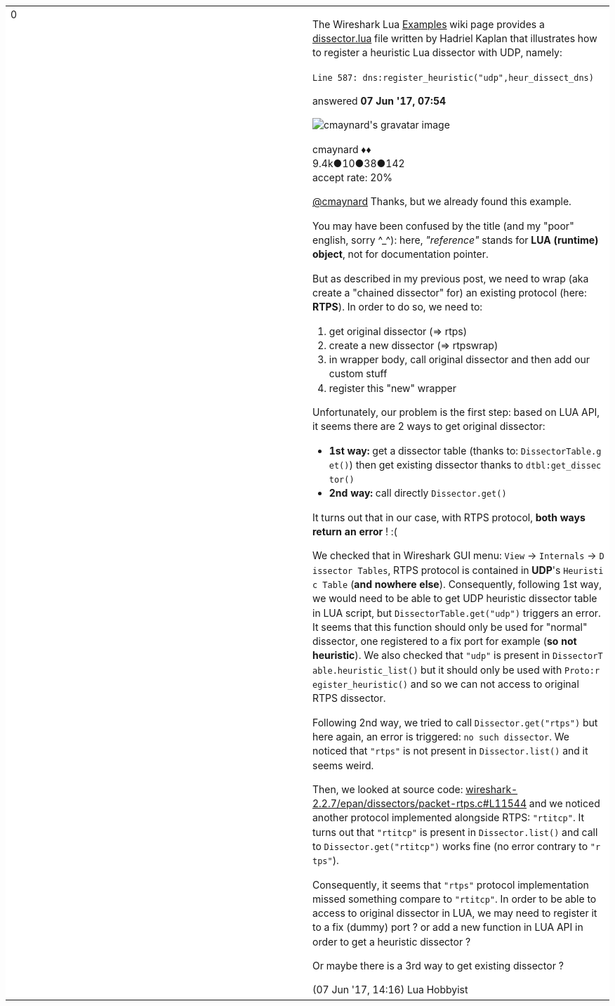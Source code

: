 <span id="61825"></span>

<div id="answer-container-61825" class="answer">

<table style="width:100%;"><colgroup><col style="width: 50%" /><col style="width: 50%" /></colgroup><tbody><tr class="odd"><td style="width: 30px; vertical-align: top"><div class="vote-buttons"><span id="post-61825-upvote" class="ajax-command post-vote up" rel="nofollow" title="I like this post (click again to cancel)"> </span><div id="post-61825-score" class="post-score" title="current number of votes">0</div><span id="post-61825-downvote" class="ajax-command post-vote down" rel="nofollow" title="I dont like this post (click again to cancel)"> </span></div></td><td><div class="item-right"><div class="answer-body"><p>The Wireshark Lua <a href="https://wiki.wireshark.org/Lua/Examples">Examples</a> wiki page provides a <a href="https://wiki.wireshark.org/Lua/Examples?action=AttachFile&amp;do=get&amp;target=dissector.lua">dissector.lua</a> file written by Hadriel Kaplan that illustrates how to register a heuristic Lua dissector with UDP, namely:</p><pre><code>Line 587: dns:register_heuristic(&quot;udp&quot;,heur_dissect_dns)</code></pre></div><div class="answer-controls post-controls"></div><div class="post-update-info-container"><div class="post-update-info post-update-info-user"><p>answered <strong>07 Jun '17, 07:54</strong></p><img src="https://secure.gravatar.com/avatar/55158e2322c4e365a5e0a4a0ac3fbcef?s=32&amp;d=identicon&amp;r=g" class="gravatar" width="32" height="32" alt="cmaynard&#39;s gravatar image" /><p><span>cmaynard ♦♦</span><br />
<span class="score" title="9361 reputation points"><span>9.4k</span></span><span title="10 badges"><span class="badge1">●</span><span class="badgecount">10</span></span><span title="38 badges"><span class="silver">●</span><span class="badgecount">38</span></span><span title="142 badges"><span class="bronze">●</span><span class="badgecount">142</span></span><br />
<span class="accept_rate" title="Rate of the user&#39;s accepted answers">accept rate:</span> <span title="cmaynard has 108 accepted answers">20%</span></p></div></div><div id="comments-container-61825" class="comments-container"><span id="61847"></span><div id="comment-61847" class="comment"><div id="post-61847-score" class="comment-score"></div><div class="comment-text"><p><a href="https://ask.wireshark.org/users/402/cmaynard">@cmaynard</a> Thanks, but we already found this example.</p><p>You may have been confused by the title (and my "poor" english, sorry ^_^): here, <em>"reference"</em> stands for <strong>LUA (runtime) object</strong>, not for documentation pointer.</p><p>But as described in my previous post, we need to wrap (aka create a "chained dissector" for) an existing protocol (here: <strong>RTPS</strong>). In order to do so, we need to:</p><ol><li>get original dissector (=&gt; rtps)</li><li>create a new dissector (=&gt; rtpswrap)</li><li>in wrapper body, call original dissector and then add our custom stuff</li><li>register this "new" wrapper</li></ol><p>Unfortunately, our problem is the first step: based on LUA API, it seems there are 2 ways to get original dissector:</p><ul><li><strong>1st way:</strong> get a dissector table (thanks to: <code>DissectorTable.get()</code>) then get existing dissector thanks to <code>dtbl:get_dissector()</code></li><li><strong>2nd way:</strong> call directly <code>Dissector.get()</code></li></ul><p>It turns out that in our case, with RTPS protocol, <strong>both ways return an error</strong> ! :(</p><p>We checked that in Wireshark GUI menu: <code>View</code> -&gt; <code>Internals</code> -&gt; <code>Dissector Tables</code>, RTPS protocol is contained in <strong>UDP</strong>'s <code>Heuristic Table</code> (<strong>and nowhere else</strong>). Consequently, following 1st way, we would need to be able to get UDP heuristic dissector table in LUA script, but <code>DissectorTable.get("udp")</code> triggers an error. It seems that this function should only be used for "normal" dissector, one registered to a fix port for example (<strong>so not heuristic</strong>). We also checked that <code>"udp"</code> is present in <code>DissectorTable.heuristic_list()</code> but it should only be used with <code>Proto:register_heuristic()</code> and so we can not access to original RTPS dissector.</p><p>Following 2nd way, we tried to call <code>Dissector.get("rtps")</code> but here again, an error is triggered: <code>no such dissector</code>. We noticed that <code>"rtps"</code> is not present in <code>Dissector.list()</code> and it seems weird.</p><p>Then, we looked at source code: <a href="https://github.com/wireshark/wireshark/blob/wireshark-2.2.7/epan/dissectors/packet-rtps.c#L11544">wireshark-2.2.7/epan/dissectors/packet-rtps.c#L11544</a> and we noticed another protocol implemented alongside RTPS: <code>"rtitcp"</code>. It turns out that <code>"rtitcp"</code> is present in <code>Dissector.list()</code> and call to <code>Dissector.get("rtitcp")</code> works fine (no error contrary to <code>"rtps"</code>).</p><p>Consequently, it seems that <code>"rtps"</code> protocol implementation missed something compare to <code>"rtitcp"</code>. In order to be able to access to original dissector in LUA, we may need to register it to a fix (dummy) port ? or add a new function in LUA API in order to get a heuristic dissector ?</p><p>Or maybe there is a 3rd way to get existing dissector ?</p></div><div id="comment-61847-info" class="comment-info"><span class="comment-age">(07 Jun '17, 14:16)</span> <span class="comment-user userinfo">Lua Hobbyist</span></div></div></div><div id="comment-tools-61825" class="comment-tools"></div><div class="clear"></div><div id="comment-61825-form-container" class="comment-form-container"></div><div class="clear"></div></div></td></tr></tbody></table>

</div>

<span id="61937"></span>
